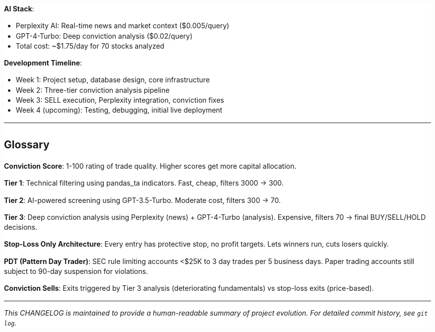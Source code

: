 **AI Stack**:
- Perplexity AI: Real-time news and market context ($0.005/query)
- GPT-4-Turbo: Deep conviction analysis ($0.02/query)
- Total cost: ~$1.75/day for 70 stocks analyzed

**Development Timeline**:
- Week 1: Project setup, database design, core infrastructure
- Week 2: Three-tier conviction analysis pipeline
- Week 3: SELL execution, Perplexity integration, conviction fixes
- Week 4 (upcoming): Testing, debugging, initial live deployment

---

## Glossary

**Conviction Score**: 1-100 rating of trade quality. Higher scores get more capital allocation.

**Tier 1**: Technical filtering using pandas_ta indicators. Fast, cheap, filters 3000 → 300.

**Tier 2**: AI-powered screening using GPT-3.5-Turbo. Moderate cost, filters 300 → 70.

**Tier 3**: Deep conviction analysis using Perplexity (news) + GPT-4-Turbo (analysis). Expensive, filters 70 → final BUY/SELL/HOLD decisions.

**Stop-Loss Only Architecture**: Every entry has protective stop, no profit targets. Lets winners run, cuts losers quickly.

**PDT (Pattern Day Trader)**: SEC rule limiting accounts <$25K to 3 day trades per 5 business days. Paper trading accounts still subject to 90-day suspension for violations.

**Conviction Sells**: Exits triggered by Tier 3 analysis (deteriorating fundamentals) vs stop-loss exits (price-based).

---

*This CHANGELOG is maintained to provide a human-readable summary of project evolution. For detailed commit history, see `git log`.*
